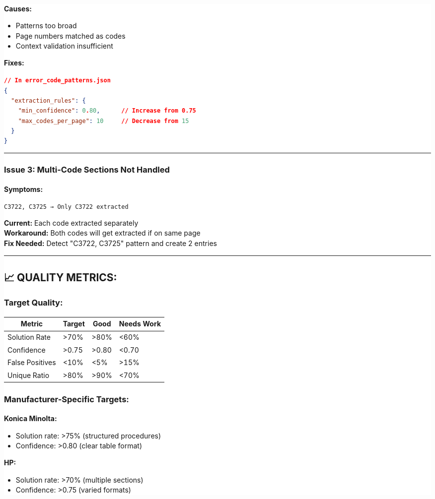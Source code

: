 **Causes:**
- Patterns too broad
- Page numbers matched as codes
- Context validation insufficient

**Fixes:**
```json
// In error_code_patterns.json
{
  "extraction_rules": {
    "min_confidence": 0.80,      // Increase from 0.75
    "max_codes_per_page": 10     // Decrease from 15
  }
}
```

---

### **Issue 3: Multi-Code Sections Not Handled**

**Symptoms:**
```
C3722, C3725 → Only C3722 extracted
```

**Current:** Each code extracted separately  
**Workaround:** Both codes will get extracted if on same page  
**Fix Needed:** Detect "C3722, C3725" pattern and create 2 entries

---

## 📈 **QUALITY METRICS:**

### **Target Quality:**

| Metric | Target | Good | Needs Work |
|--------|--------|------|------------|
| Solution Rate | >70% | >80% | <60% |
| Confidence | >0.75 | >0.80 | <0.70 |
| False Positives | <10% | <5% | >15% |
| Unique Ratio | >80% | >90% | <70% |

### **Manufacturer-Specific Targets:**

**Konica Minolta:**
- Solution rate: >75% (structured procedures)
- Confidence: >0.80 (clear table format)

**HP:**
- Solution rate: >70% (multiple sections)
- Confidence: >0.75 (varied formats)
